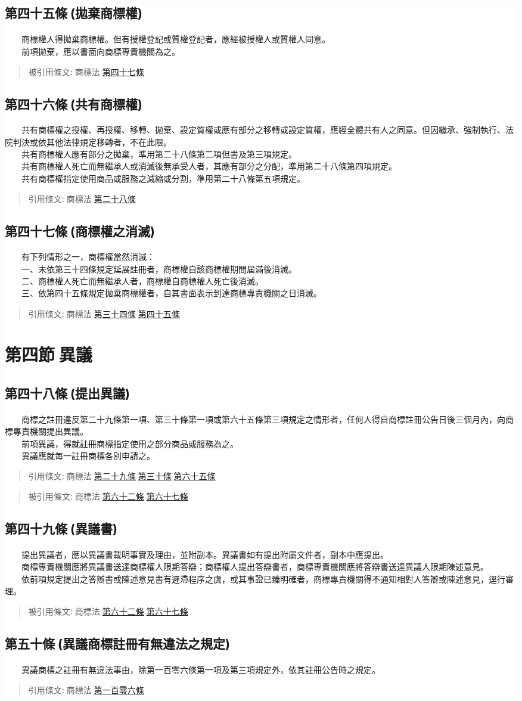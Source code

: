 
第四十五條 (拋棄商標權)
-----------------------
　　商標權人得拋棄商標權。但有授權登記或質權登記者，應經被授權人或質權人同意。  
　　前項拋棄，應以書面向商標專責機關為之。  
> 被引用條文: 商標法 [第四十七條](../../經濟貿易/智慧財產/商標法.md#第四十七條-商標權之消滅)



第四十六條 (共有商標權)
-----------------------
　　共有商標權之授權、再授權、移轉、拋棄、設定質權或應有部分之移轉或設定質權，應經全體共有人之同意。但因繼承、強制執行、法院判決或依其他法律規定移轉者，不在此限。  
　　共有商標權人應有部分之拋棄，準用第二十八條第二項但書及第三項規定。  
　　共有商標權人死亡而無繼承人或消滅後無承受人者，其應有部分之分配，準用第二十八條第四項規定。  
　　共有商標權指定使用商品或服務之減縮或分割，準用第二十八條第五項規定。  
> 引用條文: 商標法 [第二十八條](../../經濟貿易/智慧財產/商標法.md#第二十八條-共有商標申請權或共有人應有部分之移轉、抛棄規定)



第四十七條 (商標權之消滅)
-------------------------
　　有下列情形之一，商標權當然消滅：  
　　一、未依第三十四條規定延展註冊者，商標權自該商標權期間屆滿後消滅。  
　　二、商標權人死亡而無繼承人者，商標權自商標權人死亡後消滅。  
　　三、依第四十五條規定拋棄商標權者，自其書面表示到達商標專責機關之日消滅。  
> 引用條文: 商標法 [第三十四條](../../經濟貿易/智慧財產/商標法.md#第三十四條-商標權延展申請) [第四十五條](../../經濟貿易/智慧財產/商標法.md#第四十五條-拋棄商標權)



第四節 異議
===========
第四十八條 (提出異議)
---------------------
　　商標之註冊違反第二十九條第一項、第三十條第一項或第六十五條第三項規定之情形者，任何人得自商標註冊公告日後三個月內，向商標專責機關提出異議。  
　　前項異議，得就註冊商標指定使用之部分商品或服務為之。  
　　異議應就每一註冊商標各別申請之。  
> 引用條文: 商標法 [第二十九條](../../經濟貿易/智慧財產/商標法.md#第二十九條-欠缺商標識別性情形不得註冊) [第三十條](../../經濟貿易/智慧財產/商標法.md#第三十條-商標不得註冊之事由) [第六十五條](../../經濟貿易/智慧財產/商標法.md#第六十五條-駁回)

> 被引用條文: 商標法 [第六十二條](../../經濟貿易/智慧財產/商標法.md#第六十二條-商標評定準用規定) [第六十七條](../../經濟貿易/智慧財產/商標法.md#第六十七條-廢止案審查準用規定)



第四十九條 (異議書)
-------------------
　　提出異議者，應以異議書載明事實及理由，並附副本。異議書如有提出附屬文件者，副本中應提出。  
　　商標專責機關應將異議書送達商標權人限期答辯；商標權人提出答辯書者，商標專責機關應將答辯書送達異議人限期陳述意見。  
　　依前項規定提出之答辯書或陳述意見書有遲滯程序之虞，或其事證已臻明確者，商標專責機關得不通知相對人答辯或陳述意見，逕行審理。  
> 被引用條文: 商標法 [第六十二條](../../經濟貿易/智慧財產/商標法.md#第六十二條-商標評定準用規定) [第六十七條](../../經濟貿易/智慧財產/商標法.md#第六十七條-廢止案審查準用規定)



第五十條 (異議商標註冊有無違法之規定)
-------------------------------------
　　異議商標之註冊有無違法事由，除第一百零六條第一項及第三項規定外，依其註冊公告時之規定。  
> 引用條文: 商標法 [第一百零六條](../../經濟貿易/智慧財產/商標法.md#第一百零六條-附則)
